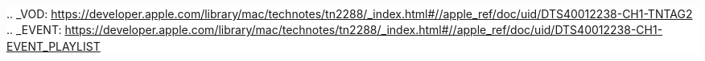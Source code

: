 .. _VOD: https://developer.apple.com/library/mac/technotes/tn2288/_index.html#//apple_ref/doc/uid/DTS40012238-CH1-TNTAG2
.. _EVENT: https://developer.apple.com/library/mac/technotes/tn2288/_index.html#//apple_ref/doc/uid/DTS40012238-CH1-EVENT_PLAYLIST
